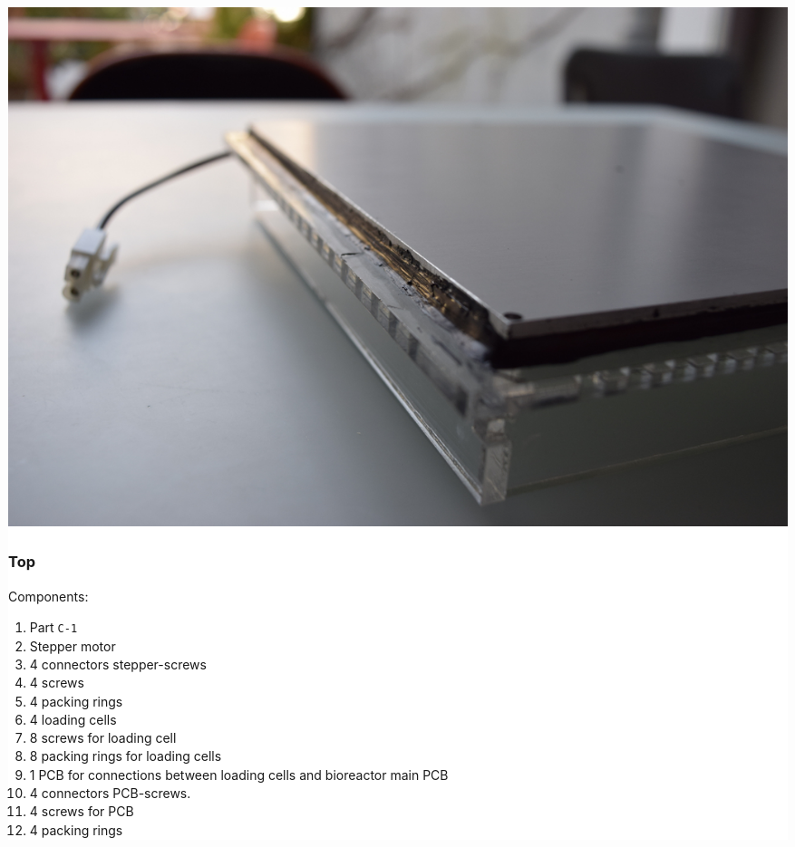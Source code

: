 ![Correct glue between heating plate and its base](images/heating_plate/heating_plate_silicone.JPG)

### Top

Components:

1. Part `C-1`
2. Stepper motor
3. 4 connectors stepper-screws
4. 4 screws
5. 4 packing rings
6. 4 loading cells
7. 8 screws for loading cell
8. 8 packing rings for loading cells
9. 1 PCB for connections between loading cells and bioreactor main PCB
10. 4 connectors PCB-screws.
11. 4 screws for PCB
12. 4 packing rings

